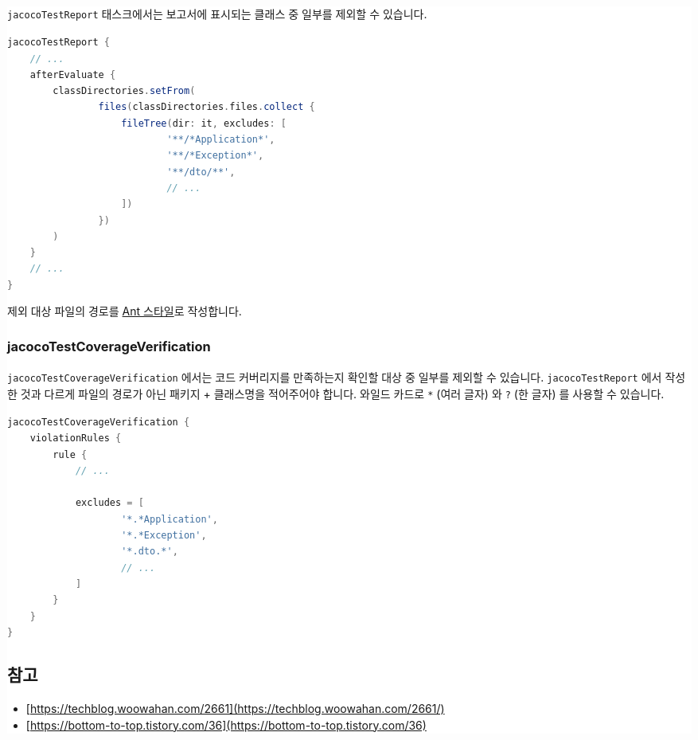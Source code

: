 `jacocoTestReport` 태스크에서는 보고서에 표시되는 클래스 중 일부를 제외할 수 있습니다.

```groovy
jacocoTestReport {
    // ...
    afterEvaluate {
        classDirectories.setFrom(
                files(classDirectories.files.collect {
                    fileTree(dir: it, excludes: [
                            '**/*Application*',
                            '**/*Exception*',
                            '**/dto/**',
                            // ...
                    ])
                })
        )
    }
    // ...
}
```

제외 대상 파일의 경로를 [Ant 스타일](https://ant.apache.org/manual/dirtasks.html)로 작성합니다.

### jacocoTestCoverageVerification

`jacocoTestCoverageVerification` 에서는 코드 커버리지를 만족하는지 확인할 대상 중 일부를 제외할 수 있습니다. `jacocoTestReport` 에서 작성한 것과 다르게 파일의 경로가 아닌 패키지 + 클래스명을 적어주어야 합니다. 와일드 카드로 `*` (여러 글자) 와 `?` (한 글자) 를 사용할 수 있습니다.

```groovy
jacocoTestCoverageVerification {
    violationRules {
        rule {
            // ...

            excludes = [
                    '*.*Application',
                    '*.*Exception',
                    '*.dto.*',
                    // ...
            ]
        }
    }
}
```

## 참고

- [https://techblog.woowahan.com/2661](https://techblog.woowahan.com/2661/)
- [https://bottom-to-top.tistory.com/36](https://bottom-to-top.tistory.com/36)
